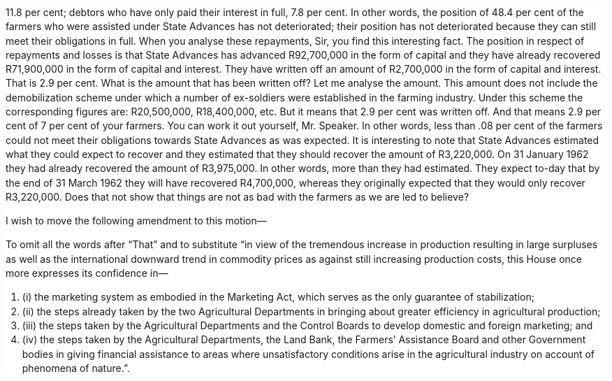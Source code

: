 11.8 per cent; debtors who have only paid their interest in full, 7.8 per cent. In other words, the position of 48.4 per cent of the farmers who were assisted under State Advances has not deteriorated; their position has not deteriorated because they can still meet their obligations in full. When you analyse these repayments, Sir, you find this interesting fact. The position in respect of repayments and losses is that State Advances has advanced R92,700,000 in the form of capital and they have already recovered R71,900,000 in the form of capital and interest. They have written off an amount of R2,700,000 in the form of capital and interest. That is 2.9 per cent. What is the amount that has been written off? Let me analyse the amount. This amount does not include the demobilization scheme under which a number of ex-soldiers were established in the farming industry. Under this scheme the corresponding figures are: R20,500,000, R18,400,000, etc. But it means that 2.9 per cent was written off. And that means 2.9 per cent of 7 per cent of your farmers. You can work it out yourself, Mr. Speaker. In other words, less than .08 per cent of the farmers could not meet their obligations towards State Advances as was expected. It is interesting to note that State Advances estimated what they could expect to recover and they estimated that they should recover the amount of R3,220,000. On 31 January 1962 they had already recovered the amount of R3,975,000. In other words, more than they had estimated. They expect to-day that by the end of 31 March 1962 they will have recovered R4,700,000, whereas they originally expected that they would only recover R3,220,000. Does that not show that things are not as bad with the farmers as we are led to believe?</p>

<p>I wish to move the following amendment to this motion&#x2014;</p>

<block name="quote">To omit all the words after &#x201C;That&#x201D; and to substitute &#x201C;in view of the tremendous increase in production resulting in large surpluses as well as the international downward trend in commodity prices as against still increasing production costs, this House once more expresses its confidence in&#x2014;</block>

<ol>

<li><span class="col_1241-1242" refersTo="page_637"/>(i) the marketing system as embodied in the Marketing Act, which serves as the only guarantee of stabilization;</li>

<li>(ii) the steps already taken by the two Agricultural Departments in bringing about greater efficiency in agricultural production;</li>

<li>(iii) the steps taken by the Agricultural Departments and the Control Boards to develop domestic and foreign marketing; and</li>

<li>(iv) the steps taken by the Agricultural Departments, the Land Bank, the Farmers&#x2019; Assistance Board and other Government bodies in giving financial assistance to areas where unsatisfactory conditions arise in the agricultural industry on account of phenomena of nature.&#x201D;.</li>

</ol>
